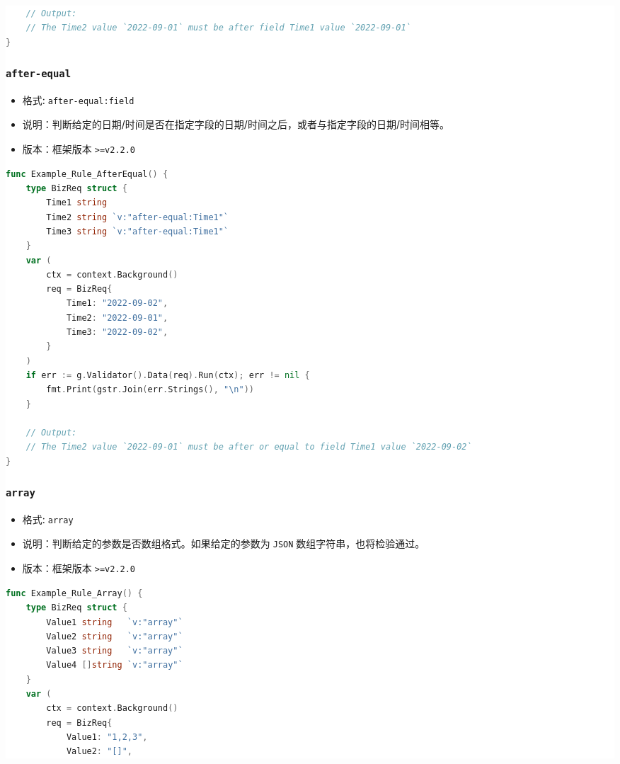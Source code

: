 ```go
  	// Output:
  	// The Time2 value `2022-09-01` must be after field Time1 value `2022-09-01`
}
```


### `after-equal`

- 格式: `after-equal:field`
- 说明：判断给定的日期/时间是否在指定字段的日期/时间之后，或者与指定字段的日期/时间相等。

- 版本：框架版本 `>=v2.2.0`









```go
func Example_Rule_AfterEqual() {
  	type BizReq struct {
  		Time1 string
  		Time2 string `v:"after-equal:Time1"`
  		Time3 string `v:"after-equal:Time1"`
  	}
  	var (
  		ctx = context.Background()
  		req = BizReq{
  			Time1: "2022-09-02",
  			Time2: "2022-09-01",
  			Time3: "2022-09-02",
  		}
  	)
  	if err := g.Validator().Data(req).Run(ctx); err != nil {
  		fmt.Print(gstr.Join(err.Strings(), "\n"))
  	}

  	// Output:
  	// The Time2 value `2022-09-01` must be after or equal to field Time1 value `2022-09-02`
}
```


### `array`

- 格式: `array`
- 说明：判断给定的参数是否数组格式。如果给定的参数为 `JSON` 数组字符串，也将检验通过。

- 版本：框架版本 `>=v2.2.0`








```go
func Example_Rule_Array() {
  	type BizReq struct {
  		Value1 string   `v:"array"`
  		Value2 string   `v:"array"`
  		Value3 string   `v:"array"`
  		Value4 []string `v:"array"`
  	}
  	var (
  		ctx = context.Background()
  		req = BizReq{
  			Value1: "1,2,3",
  			Value2: "[]",
```